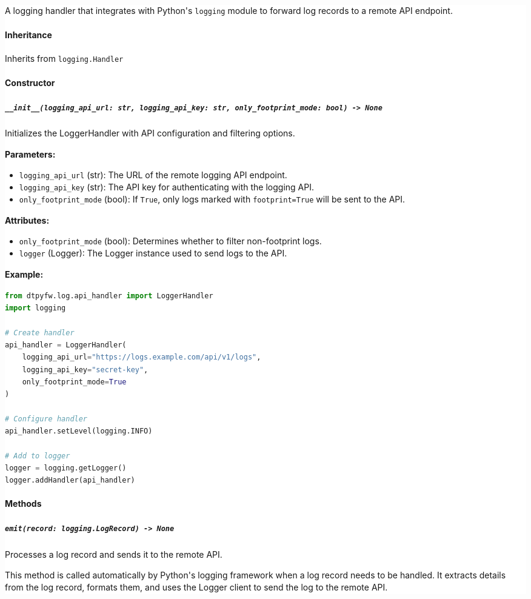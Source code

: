 A logging handler that integrates with Python's `logging` module to forward log records to a remote API endpoint.

#### Inheritance

Inherits from `logging.Handler`

#### Constructor

##### `__init__(logging_api_url: str, logging_api_key: str, only_footprint_mode: bool) -> None`

Initializes the LoggerHandler with API configuration and filtering options.

**Parameters:**

- `logging_api_url` (str): The URL of the remote logging API endpoint.
- `logging_api_key` (str): The API key for authenticating with the logging API.
- `only_footprint_mode` (bool): If `True`, only logs marked with `footprint=True` will be sent to the API.

**Attributes:**

- `only_footprint_mode` (bool): Determines whether to filter non-footprint logs.
- `logger` (Logger): The Logger instance used to send logs to the API.

**Example:**

```python
from dtpyfw.log.api_handler import LoggerHandler
import logging

# Create handler
api_handler = LoggerHandler(
    logging_api_url="https://logs.example.com/api/v1/logs",
    logging_api_key="secret-key",
    only_footprint_mode=True
)

# Configure handler
api_handler.setLevel(logging.INFO)

# Add to logger
logger = logging.getLogger()
logger.addHandler(api_handler)
```

#### Methods

##### `emit(record: logging.LogRecord) -> None`

Processes a log record and sends it to the remote API.

This method is called automatically by Python's logging framework when a log record needs to be handled. It extracts details from the log record, formats them, and uses the Logger client to send the log to the remote API.
